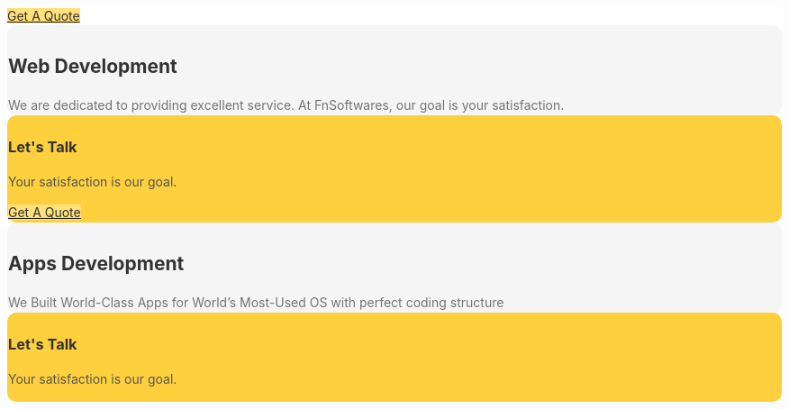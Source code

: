 <div class="fusion-button-wrapper fusion-aligncenter"><style type="text/css">.fusion-button.button-4 .fusion-button-text, .fusion-button.button-4 i {color:#333333;}.fusion-button.button-4 .fusion-button-icon-divider{border-color:#333333;}.fusion-button.button-4:hover .fusion-button-text, .fusion-button.button-4:hover i,.fusion-button.button-4:focus .fusion-button-text, .fusion-button.button-4:focus i,.fusion-button.button-4:active .fusion-button-text, .fusion-button.button-4:active{color:#ffffff;}.fusion-button.button-4:hover .fusion-button-icon-divider, .fusion-button.button-4:hover .fusion-button-icon-divider, .fusion-button.button-4:active .fusion-button-icon-divider{border-color:#ffffff;}.fusion-button.button-4:hover, .fusion-button.button-4:focus, .fusion-button.button-4:active{border-color:#ffffff;}.fusion-button.button-4 {border-color:#333333;border-radius:0px;}.fusion-button.button-4{background: #ffe07b;}.fusion-button.button-4:hover,.button-4:focus,.fusion-button.button-4:active{background: #333333;}</style><a class="fusion-button button-flat fusion-button-default-size button-custom button-4 fusion-button-default-span fusion-button-default-type" href="https://fnsoftwares.com/get-quote/" target="_self"><span class="fusion-button-text">Get A Quote</span></a></div>
</div></div></div></div></div><div class="fusion-flip-box-wrapper fusion-column col-lg-4 col-md-4 col-sm-4"><div class="fusion-flip-box flip-right"><div class="flip-box-inner-wrapper"><div class="flip-box-front" style="background-color:#f5f5f5;border-color:rgba(255,255,255,0);border-radius:10px;border-style:solid;border-width:1px;color:#747474;transition-duration:0.4s;"><div class="flip-box-front-inner"><div class="flip-box-grafix flip-box-circle" style="background-color:#333333;border-color:#333333;"><i class="fa-code fas" style="color:#fed03d;"></i></div><h2 class="flip-box-heading" style="color:#333333;">Web Development</h2>We are dedicated to providing excellent service. At FnSoftwares, our goal is your satisfaction.</div></div><div class="flip-box-back" style="background-color:#fed03d;border-color:rgba(255,255,255,0);border-radius:10px;border-style:solid;border-width:1px;color:#555555;transition-duration:0.4s;"><div class="flip-box-back-inner"><h3 class="flip-box-heading-back" style="color:#333333;">Let's Talk</h3>
<p>Your satisfaction is our goal.</p>
<div class="fusion-button-wrapper fusion-aligncenter"><style type="text/css">.fusion-button.button-5 .fusion-button-text, .fusion-button.button-5 i {color:#333333;}.fusion-button.button-5 .fusion-button-icon-divider{border-color:#333333;}.fusion-button.button-5:hover .fusion-button-text, .fusion-button.button-5:hover i,.fusion-button.button-5:focus .fusion-button-text, .fusion-button.button-5:focus i,.fusion-button.button-5:active .fusion-button-text, .fusion-button.button-5:active{color:#ffffff;}.fusion-button.button-5:hover .fusion-button-icon-divider, .fusion-button.button-5:hover .fusion-button-icon-divider, .fusion-button.button-5:active .fusion-button-icon-divider{border-color:#ffffff;}.fusion-button.button-5:hover, .fusion-button.button-5:focus, .fusion-button.button-5:active{border-color:#ffffff;}.fusion-button.button-5 {border-color:#333333;border-radius:0px;}.fusion-button.button-5{background: #ffe07b;}.fusion-button.button-5:hover,.button-5:focus,.fusion-button.button-5:active{background: #333333;}</style><a class="fusion-button button-flat fusion-button-default-size button-custom button-5 fusion-button-default-span fusion-button-default-type" href="https://fnsoftwares.com/get-quote/" target="_self"><span class="fusion-button-text">Get A Quote</span></a></div>
</div></div></div></div></div><div class="fusion-flip-box-wrapper fusion-column col-lg-4 col-md-4 col-sm-4"><div class="fusion-flip-box flip-right"><div class="flip-box-inner-wrapper"><div class="flip-box-front" style="background-color:#f5f5f5;border-color:rgba(255,255,255,0);border-radius:10px;border-style:solid;border-width:1px;color:#747474;transition-duration:0.4s;"><div class="flip-box-front-inner"><div class="flip-box-grafix flip-box-circle" style="background-color:#333333;border-color:#333333;"><i class="fa-mobile-alt fas" style="color:#fed03d;"></i></div><h2 class="flip-box-heading" style="color:#333333;">Apps Development</h2>We Built World-Class Apps for World’s Most-Used OS with perfect coding structure</div></div><div class="flip-box-back" style="background-color:#fed03d;border-color:rgba(255,255,255,0);border-radius:10px;border-style:solid;border-width:1px;color:#555555;transition-duration:0.4s;"><div class="flip-box-back-inner"><h3 class="flip-box-heading-back" style="color:#333333;">Let's Talk</h3>
<p>Your satisfaction is our goal.</p>